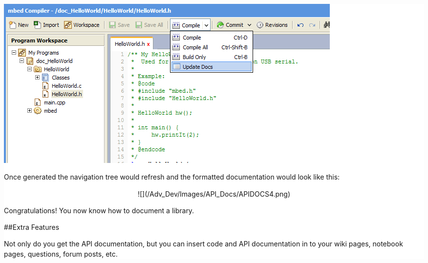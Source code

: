 ![](/Adv_Dev/Images/API_Docs/APIDOCS5.png)
</span>

Once generated the navigation tree would refresh and the formatted documentation would look like this:

<span style="text-align:center; display:block;">
![](/Adv_Dev/Images/API_Docs/APIDOCS4.png)
</span>

Congratulations! You now know how to document a library.

##Extra Features

Not only do you get the API documentation, but you can insert code and API documentation in to your wiki pages, notebook pages, questions, forum posts, etc.

